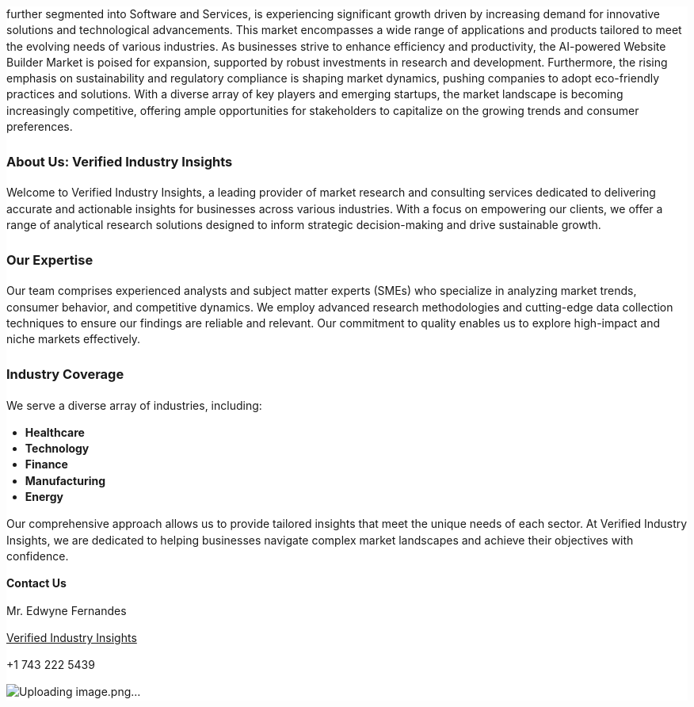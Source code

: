 further segmented into Software and Services, is experiencing significant growth driven by increasing demand for innovative solutions and technological advancements. This market encompasses a wide range of applications and products tailored to meet the evolving needs of various industries. As businesses strive to enhance efficiency and productivity, the AI-powered Website Builder Market is poised for expansion, supported by robust investments in research and development. Furthermore, the rising emphasis on sustainability and regulatory compliance is shaping market dynamics, pushing companies to adopt eco-friendly practices and solutions. With a diverse array of key players and emerging startups, the market landscape is becoming increasingly competitive, offering ample opportunities for stakeholders to capitalize on the growing trends and consumer preferences.</p><h3>About Us: Verified Industry Insights</h3><p>Welcome to Verified Industry Insights, a leading provider of market research and consulting services dedicated to delivering accurate and actionable insights for businesses across various industries. With a focus on empowering our clients, we offer a range of analytical research solutions designed to inform strategic decision-making and drive sustainable growth.</p><h3>Our Expertise</h3><p>Our team comprises experienced analysts and subject matter experts (SMEs) who specialize in analyzing market trends, consumer behavior, and competitive dynamics. We employ advanced research methodologies and cutting-edge data collection techniques to ensure our findings are reliable and relevant. Our commitment to quality enables us to explore high-impact and niche markets effectively.</p><h3>Industry Coverage</h3><p>We serve a diverse array of industries, including:</p><ul><li><strong>Healthcare</strong></li><li><strong>Technology</strong></li><li><strong>Finance</strong></li><li><strong>Manufacturing</strong></li><li><strong>Energy</strong></li></ul><p>Our comprehensive approach allows us to provide tailored insights that meet the unique needs of each sector. At Verified Industry Insights, we are dedicated to helping businesses navigate complex market landscapes and achieve their objectives with confidence.</p><p><strong>Contact Us</strong></p><p>Mr. Edwyne Fernandes</p><p><a href="https://www.verifiedindustryinsights.com/">Verified Industry Insights</a></p><p>+1 743 222 5439</p>
![Uploading image.png…]()
